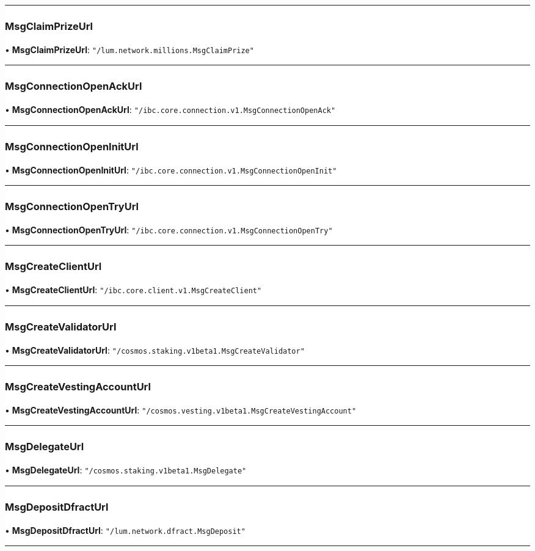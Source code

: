 ___

### MsgClaimPrizeUrl

• **MsgClaimPrizeUrl**: ``"/lum.network.millions.MsgClaimPrize"``

___

### MsgConnectionOpenAckUrl

• **MsgConnectionOpenAckUrl**: ``"/ibc.core.connection.v1.MsgConnectionOpenAck"``

___

### MsgConnectionOpenInitUrl

• **MsgConnectionOpenInitUrl**: ``"/ibc.core.connection.v1.MsgConnectionOpenInit"``

___

### MsgConnectionOpenTryUrl

• **MsgConnectionOpenTryUrl**: ``"/ibc.core.connection.v1.MsgConnectionOpenTry"``

___

### MsgCreateClientUrl

• **MsgCreateClientUrl**: ``"/ibc.core.client.v1.MsgCreateClient"``

___

### MsgCreateValidatorUrl

• **MsgCreateValidatorUrl**: ``"/cosmos.staking.v1beta1.MsgCreateValidator"``

___

### MsgCreateVestingAccountUrl

• **MsgCreateVestingAccountUrl**: ``"/cosmos.vesting.v1beta1.MsgCreateVestingAccount"``

___

### MsgDelegateUrl

• **MsgDelegateUrl**: ``"/cosmos.staking.v1beta1.MsgDelegate"``

___

### MsgDepositDfractUrl

• **MsgDepositDfractUrl**: ``"/lum.network.dfract.MsgDeposit"``

___
